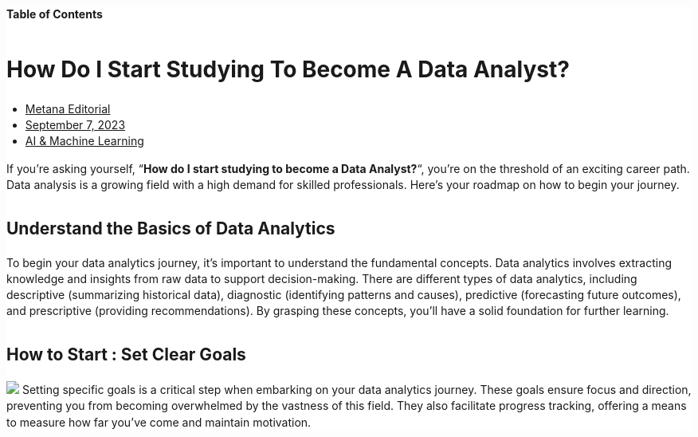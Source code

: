 


 
#### Table of Contents





 







How Do I Start Studying To Become A Data Analyst?
=================================================

 



 * [Metana Editorial](https://metana.io/blog/author/editorial/)
* [September 7, 2023](https://metana.io/blog/2023/09/07/)
* [AI & Machine Learning](https://metana.io/blog/category/ai-machine-learning/)














If you’re asking yourself, “**How do I start studying to become a Data Analyst?**“, you’re on the threshold of an exciting career path. Data analysis is a growing field with a high demand for skilled professionals. Here’s your roadmap on how to begin your journey.


**Understand the Basics of Data Analytics**
-------------------------------------------


To begin your data analytics journey, it’s important to understand the fundamental concepts. Data analytics involves extracting knowledge and insights from raw data to support decision-making. There are different types of data analytics, including descriptive (summarizing historical data), diagnostic (identifying patterns and causes), predictive (forecasting future outcomes), and prescriptive (providing recommendations). By grasping these concepts, you’ll have a solid foundation for further learning.


**How to Start : Set Clear Goals**
----------------------------------



![](https://metana.io/wp-content/uploads/2024/01/goal-scaled-1-1024x683.jpg)
Setting specific goals is a critical step when embarking on your data analytics journey. These goals ensure focus and direction, preventing you from becoming overwhelmed by the vastness of this field. They also facilitate progress tracking, offering a means to measure how far you’ve come and maintain motivation.
